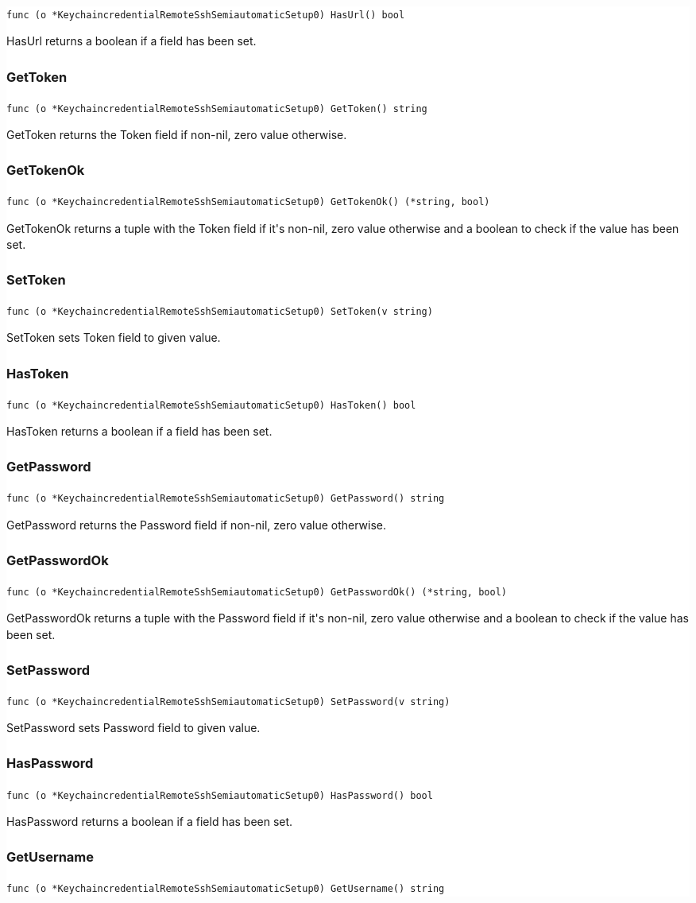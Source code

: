 `func (o *KeychaincredentialRemoteSshSemiautomaticSetup0) HasUrl() bool`

HasUrl returns a boolean if a field has been set.

### GetToken

`func (o *KeychaincredentialRemoteSshSemiautomaticSetup0) GetToken() string`

GetToken returns the Token field if non-nil, zero value otherwise.

### GetTokenOk

`func (o *KeychaincredentialRemoteSshSemiautomaticSetup0) GetTokenOk() (*string, bool)`

GetTokenOk returns a tuple with the Token field if it's non-nil, zero value otherwise
and a boolean to check if the value has been set.

### SetToken

`func (o *KeychaincredentialRemoteSshSemiautomaticSetup0) SetToken(v string)`

SetToken sets Token field to given value.

### HasToken

`func (o *KeychaincredentialRemoteSshSemiautomaticSetup0) HasToken() bool`

HasToken returns a boolean if a field has been set.

### GetPassword

`func (o *KeychaincredentialRemoteSshSemiautomaticSetup0) GetPassword() string`

GetPassword returns the Password field if non-nil, zero value otherwise.

### GetPasswordOk

`func (o *KeychaincredentialRemoteSshSemiautomaticSetup0) GetPasswordOk() (*string, bool)`

GetPasswordOk returns a tuple with the Password field if it's non-nil, zero value otherwise
and a boolean to check if the value has been set.

### SetPassword

`func (o *KeychaincredentialRemoteSshSemiautomaticSetup0) SetPassword(v string)`

SetPassword sets Password field to given value.

### HasPassword

`func (o *KeychaincredentialRemoteSshSemiautomaticSetup0) HasPassword() bool`

HasPassword returns a boolean if a field has been set.

### GetUsername

`func (o *KeychaincredentialRemoteSshSemiautomaticSetup0) GetUsername() string`
